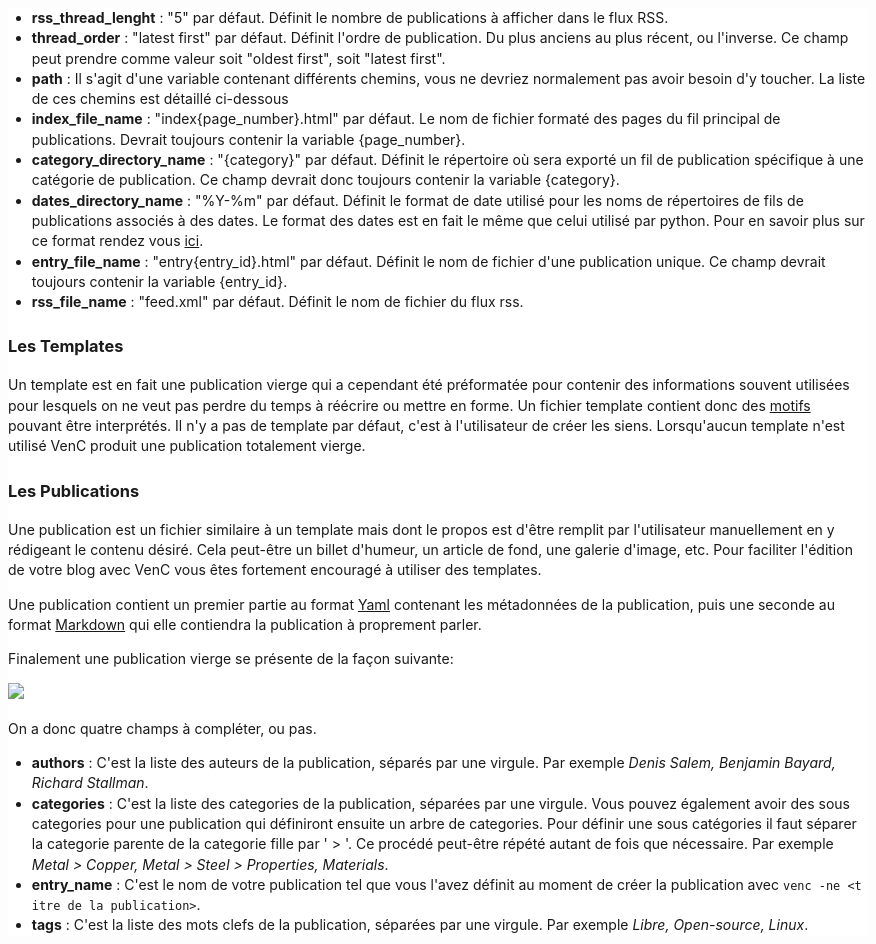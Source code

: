 * __rss_thread_lenght__ : "5" par défaut. Définit le nombre de publications à afficher dans le flux RSS.
* __thread_order__ : "latest first" par défaut. Définit l'ordre de publication. Du plus anciens au plus récent, ou l'inverse. Ce champ peut prendre comme valeur soit "oldest first", soit "latest first".
* __path__ : Il s'agit d'une variable contenant différents chemins, vous ne devriez normalement pas avoir besoin d'y toucher. La liste de ces chemins est détaillé ci-dessous
* __index_file_name__ : "index{page_number}.html" par défaut. Le nom de fichier formaté des pages du fil principal de publications. Devrait toujours contenir la variable {page_number}.
* __category_directory_name__ : "{category}" par défaut. Définit le répertoire où sera exporté un fil de publication spécifique à une catégorie de publication. Ce champ devrait donc toujours contenir la variable {category}.
* __dates_directory_name__ : "%Y-%m" par défaut. Définit le format de date utilisé pour les noms de répertoires de fils de publications associés à des dates. Le format des dates est en fait le même que celui utilisé par python. Pour en savoir plus sur ce format rendez vous [ici](http://strftime.org).
* __entry_file_name__ : "entry{entry_id}.html" par défaut. Définit le nom de fichier d'une publication unique. Ce champ devrait toujours contenir la variable {entry_id}.
* __rss_file_name__ : "feed.xml" par défaut. Définit le nom de fichier du flux rss.

### Les Templates

Un template est en fait une publication vierge qui a cependant été préformatée pour contenir des informations souvent utilisées pour lesquels on ne veut pas perdre du
temps à réécrire ou mettre en forme. Un fichier template contient donc des [motifs](https://github.com/DenisSalem/VenC/blob/master/doc/FR.md#motifs-de-templates)
pouvant être interprétés. Il n'y a pas de template par défaut, c'est à l'utilisateur de créer les siens. Lorsqu'aucun template n'est utilisé VenC produit une publication
totalement vierge.

### Les Publications

Une publication est un fichier similaire à un template mais dont le propos est d'être remplit par l'utilisateur manuellement en y rédigeant le contenu désiré.
Cela peut-être un billet d'humeur, un article de fond, une galerie d'image, etc. Pour faciliter l'édition de votre blog avec VenC vous êtes fortement encouragé à utiliser des
templates.

Une publication contient un premier partie au format [Yaml](http://yaml.org) contenant les métadonnées de la publication, puis une seconde au format [Markdown](https://daringfireball.net/projects/markdown/) qui elle contiendra la publication à proprement parler.

Finalement une publication vierge se présente de la façon suivante:

![](https://github.com/DenisSalem/VenC/blob/master/doc/newEntryFR.png?raw=true "")

On a donc quatre champs à compléter, ou pas.

- __authors__ : C'est la liste des auteurs de la publication, séparés par une virgule. Par exemple _Denis Salem, Benjamin Bayard, Richard Stallman_.
- __categories__ : C'est la liste des categories de la publication, séparées par une virgule. Vous pouvez également avoir des sous categories pour une publication qui définiront ensuite un arbre de categories. Pour définir une sous catégories il faut séparer la categorie parente de la categorie fille par ' > '. Ce procédé peut-être répété autant de fois que nécessaire. Par exemple _Metal > Copper, Metal > Steel > Properties, Materials_.
- __entry_name__ : C'est le nom de votre publication tel que vous l'avez définit au moment de créer la publication avec `venc -ne <titre de la publication>`.
- __tags__ : C'est la liste des mots clefs de la publication, séparées par une virgule. Par exemple _Libre, Open-source, Linux_.
